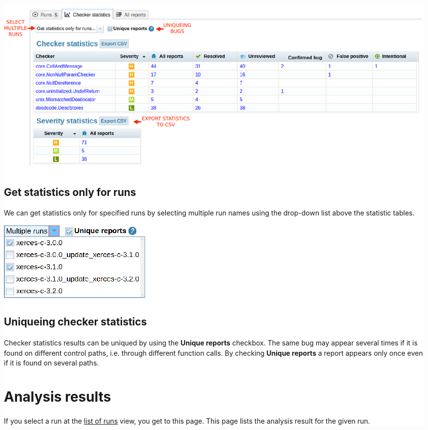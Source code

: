 ![Checker statistics](images/checker_statistics.png)

## <a name="userguide-get-statistics-only-for-runs"></a> Get statistics only for runs
We can get statistics only for specified runs by selecting multiple run names
using the drop-down list above the statistic tables.

![Get statistics only for runs](images/checker_statistics_filter.png)

## <a name="userguide-checker-statistics-uniqueing"></a> Uniqueing checker statistics
Checker statistics results can be uniqued by using the **Unique reports**
checkbox. The same bug may appear several times if it is found on different
control paths, i.e. through different function calls. By checking
**Unique reports** a report appears only once even if it is found on several
paths.

# <a name="userguide-analysis-results"></a> Analysis results
If you select a run at the [list of runs](#userguide-list-of-runs) view, you get
to this page. This page lists the analysis result for the given run.
